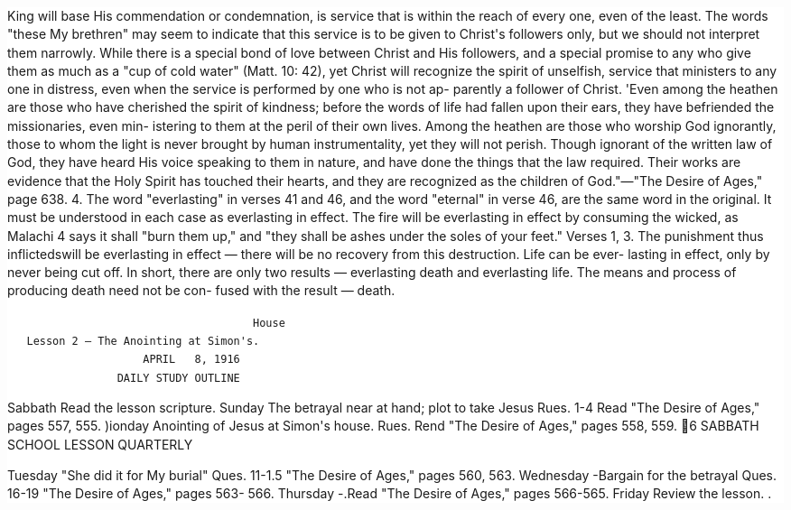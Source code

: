 King will base His commendation or condemnation, is service
that is within the reach of every one, even of the least. The
words "these My brethren" may seem to indicate that this
service is to be given to Christ's followers only, but we should
not interpret them narrowly. While there is a special bond
of love between Christ and His followers, and a special
promise to any who give them as much as a "cup of cold
water" (Matt. 10: 42), yet Christ will recognize the spirit
of unselfish, service that ministers to any one in distress,
even when the service is performed by one who is not ap-
parently a follower of Christ.
  'Even among the heathen are those who have cherished the
spirit of kindness; before the words of life had fallen upon
their ears, they have befriended the missionaries, even min-
istering to them at the peril of their own lives. Among the
heathen are those who worship God ignorantly, those to whom
the light is never brought by human instrumentality, yet they
will not perish. Though ignorant of the written law of God,
they have heard His voice speaking to them in nature, and
have done the things that the law required. Their works are
 evidence that the Holy Spirit has touched their hearts, and
 they are recognized as the children of God."—"The Desire of
 Ages," page 638.
    4. The word "everlasting" in verses 41 and 46, and the
 word "eternal" in verse 46, are the same word in the original.
 It must be understood in each case as everlasting in effect.
 The fire will be everlasting in effect by consuming the wicked,
 as Malachi 4 says it shall "burn them up," and "they shall
 be ashes under the soles of your feet." Verses 1, 3. The
 punishment thus inflictedswill be everlasting in effect — there
 will be no recovery from this destruction. Life can be ever-
 lasting in effect, only by never being cut off. In short, there
 are only two results — everlasting death and everlasting life.
 The means and process of producing death need not be con-
 fused with the result — death.



                                          House
       Lesson 2 — The Anointing at Simon's.
                         APRIL   8, 1916
                     DAILY STUDY OUTLINE
Sabbath       Read the lesson scripture.
Sunday        The betrayal near at hand; plot to
               take Jesus                          Rues. 1-4
               Read "The Desire of Ages," pages
               557, 555.
 )ionday      Anointing of Jesus at Simon's house. Rues.
               Rend "The Desire of Ages," pages
               558, 559.
6           SABBATH SCHOOL LESSON QUARTERLY

Tuesday     "She did it for My burial"           Ques. 11-1.5
              "The Desire of Ages," pages 560,
              563.
Wednesday -Bargain for the betrayal              Ques. 16-19
              "The Desire of Ages," pages 563-
              566.
Thursday -.Read "The Desire of Ages," pages
              566-565.
Friday      Review the lesson. .
